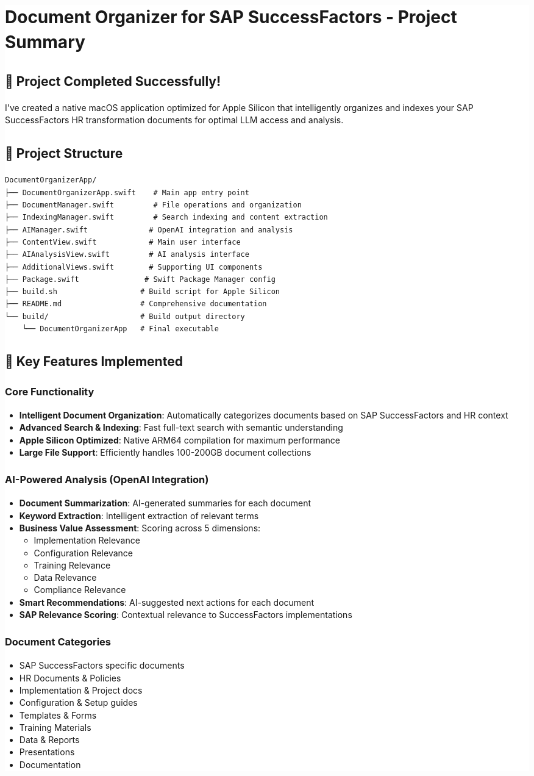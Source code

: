 # Document Organizer for SAP SuccessFactors - Project Summary

## 🎉 Project Completed Successfully!

I've created a native macOS application optimized for Apple Silicon that intelligently organizes and indexes your SAP SuccessFactors HR transformation documents for optimal LLM access and analysis.

## 📁 Project Structure

```
DocumentOrganizerApp/
├── DocumentOrganizerApp.swift    # Main app entry point
├── DocumentManager.swift         # File operations and organization
├── IndexingManager.swift         # Search indexing and content extraction
├── AIManager.swift              # OpenAI integration and analysis
├── ContentView.swift            # Main user interface
├── AIAnalysisView.swift         # AI analysis interface
├── AdditionalViews.swift        # Supporting UI components
├── Package.swift               # Swift Package Manager config
├── build.sh                   # Build script for Apple Silicon
├── README.md                  # Comprehensive documentation
└── build/                     # Build output directory
    └── DocumentOrganizerApp   # Final executable
```

## 🚀 Key Features Implemented

### Core Functionality
- **Intelligent Document Organization**: Automatically categorizes documents based on SAP SuccessFactors and HR context
- **Advanced Search & Indexing**: Fast full-text search with semantic understanding
- **Apple Silicon Optimized**: Native ARM64 compilation for maximum performance
- **Large File Support**: Efficiently handles 100-200GB document collections

### AI-Powered Analysis (OpenAI Integration)
- **Document Summarization**: AI-generated summaries for each document
- **Keyword Extraction**: Intelligent extraction of relevant terms
- **Business Value Assessment**: Scoring across 5 dimensions:
  - Implementation Relevance
  - Configuration Relevance  
  - Training Relevance
  - Data Relevance
  - Compliance Relevance
- **Smart Recommendations**: AI-suggested next actions for each document
- **SAP Relevance Scoring**: Contextual relevance to SuccessFactors implementations

### Document Categories
- SAP SuccessFactors specific documents
- HR Documents & Policies
- Implementation & Project docs
- Configuration & Setup guides
- Templates & Forms
- Training Materials
- Data & Reports
- Presentations
- Documentation

